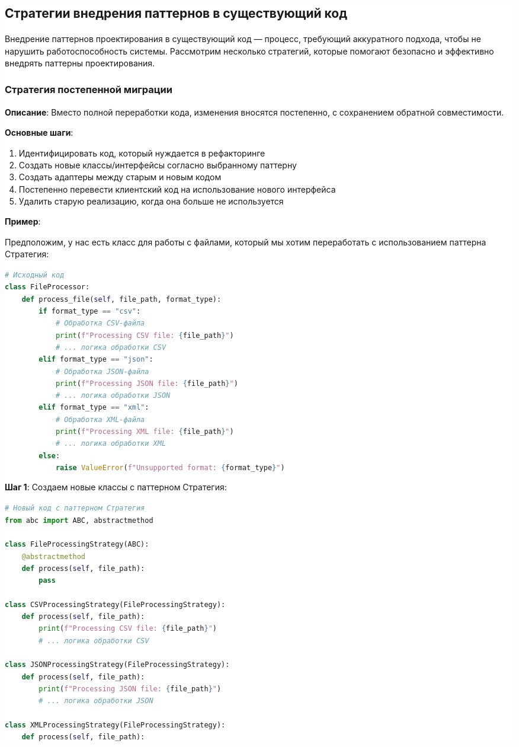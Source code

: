 ## Стратегии внедрения паттернов в существующий код

Внедрение паттернов проектирования в существующий код — процесс, требующий аккуратного подхода, чтобы не нарушить работоспособность системы. Рассмотрим несколько стратегий, которые помогают безопасно и эффективно внедрять паттерны проектирования.

### Стратегия постепенной миграции

**Описание**: Вместо полной переработки кода, изменения вносятся постепенно, с сохранением обратной совместимости.

**Основные шаги**:
1. Идентифицировать код, который нуждается в рефакторинге
2. Создать новые классы/интерфейсы согласно выбранному паттерну
3. Создать адаптеры между старым и новым кодом
4. Постепенно перевести клиентский код на использование нового интерфейса
5. Удалить старую реализацию, когда она больше не используется

**Пример**:

Предположим, у нас есть класс для работы с файлами, который мы хотим переработать с использованием паттерна Стратегия:

```python
# Исходный код
class FileProcessor:
    def process_file(self, file_path, format_type):
        if format_type == "csv":
            # Обработка CSV-файла
            print(f"Processing CSV file: {file_path}")
            # ... логика обработки CSV
        elif format_type == "json":
            # Обработка JSON-файла
            print(f"Processing JSON file: {file_path}")
            # ... логика обработки JSON
        elif format_type == "xml":
            # Обработка XML-файла
            print(f"Processing XML file: {file_path}")
            # ... логика обработки XML
        else:
            raise ValueError(f"Unsupported format: {format_type}")
```

**Шаг 1**: Создаем новые классы с паттерном Стратегия:

```python
# Новый код с паттерном Стратегия
from abc import ABC, abstractmethod

class FileProcessingStrategy(ABC):
    @abstractmethod
    def process(self, file_path):
        pass

class CSVProcessingStrategy(FileProcessingStrategy):
    def process(self, file_path):
        print(f"Processing CSV file: {file_path}")
        # ... логика обработки CSV

class JSONProcessingStrategy(FileProcessingStrategy):
    def process(self, file_path):
        print(f"Processing JSON file: {file_path}")
        # ... логика обработки JSON

class XMLProcessingStrategy(FileProcessingStrategy):
    def process(self, file_path):
```
